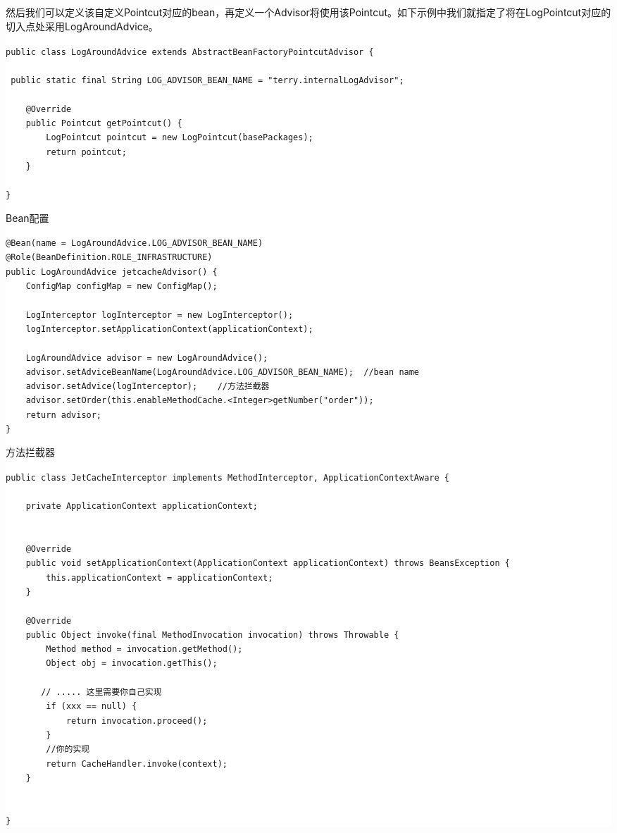 然后我们可以定义该自定义Pointcut对应的bean，再定义一个Advisor将使用该Pointcut。如下示例中我们就指定了将在LogPointcut对应的切入点处采用LogAroundAdvice。

```
public class LogAroundAdvice extends AbstractBeanFactoryPointcutAdvisor {

 public static final String LOG_ADVISOR_BEAN_NAME = "terry.internalLogAdvisor";

    @Override
    public Pointcut getPointcut() {
        LogPointcut pointcut = new LogPointcut(basePackages);
        return pointcut;
    }

}
```

Bean配置

```
@Bean(name = LogAroundAdvice.LOG_ADVISOR_BEAN_NAME)
@Role(BeanDefinition.ROLE_INFRASTRUCTURE)
public LogAroundAdvice jetcacheAdvisor() {
    ConfigMap configMap = new ConfigMap();

    LogInterceptor logInterceptor = new LogInterceptor();
    logInterceptor.setApplicationContext(applicationContext);

    LogAroundAdvice advisor = new LogAroundAdvice();
    advisor.setAdviceBeanName(LogAroundAdvice.LOG_ADVISOR_BEAN_NAME);  //bean name
    advisor.setAdvice(logInterceptor);    //方法拦截器
    advisor.setOrder(this.enableMethodCache.<Integer>getNumber("order"));
    return advisor;
}
```

方法拦截器

```
public class JetCacheInterceptor implements MethodInterceptor, ApplicationContextAware {

    private ApplicationContext applicationContext;


    @Override
    public void setApplicationContext(ApplicationContext applicationContext) throws BeansException {
        this.applicationContext = applicationContext;
    }

    @Override
    public Object invoke(final MethodInvocation invocation) throws Throwable {
        Method method = invocation.getMethod();
        Object obj = invocation.getThis();

	   // ..... 这里需要你自己实现
        if (xxx == null) {
            return invocation.proceed();
        }
        //你的实现
        return CacheHandler.invoke(context);
    }


}
```
